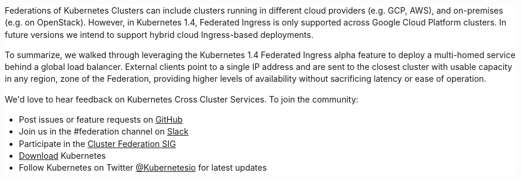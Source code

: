 

Federations of Kubernetes Clusters can include clusters running in different cloud providers (e.g. GCP, AWS), and on-premises (e.g. on OpenStack). However, in Kubernetes 1.4, Federated Ingress is only supported across Google Cloud Platform clusters. In future versions we intend to support hybrid cloud Ingress-based deployments.



To summarize, we walked through leveraging the Kubernetes 1.4 Federated Ingress alpha feature to deploy a multi-homed service behind a global load balancer. External clients point to a single IP address and are sent to the closest cluster with usable capacity in any region, zone of the Federation, providing higher levels of availability without sacrificing latency or ease of operation.



We'd love to hear feedback on Kubernetes Cross Cluster Services. To join the community:

- Post issues or feature requests on [GitHub](https://github.com/kubernetes/kubernetes/tree/master/federation)
- Join us in the #federation channel on [Slack](https://kubernetes.slack.com/messages/sig-federation)
- Participate in the [Cluster Federation SIG](https://groups.google.com/forum/#!forum/kubernetes-sig-federation)
- [Download](http://get.k8s.io/) Kubernetes
- Follow Kubernetes on Twitter [@Kubernetesio](https://twitter.com/kubernetesio) for latest updates
